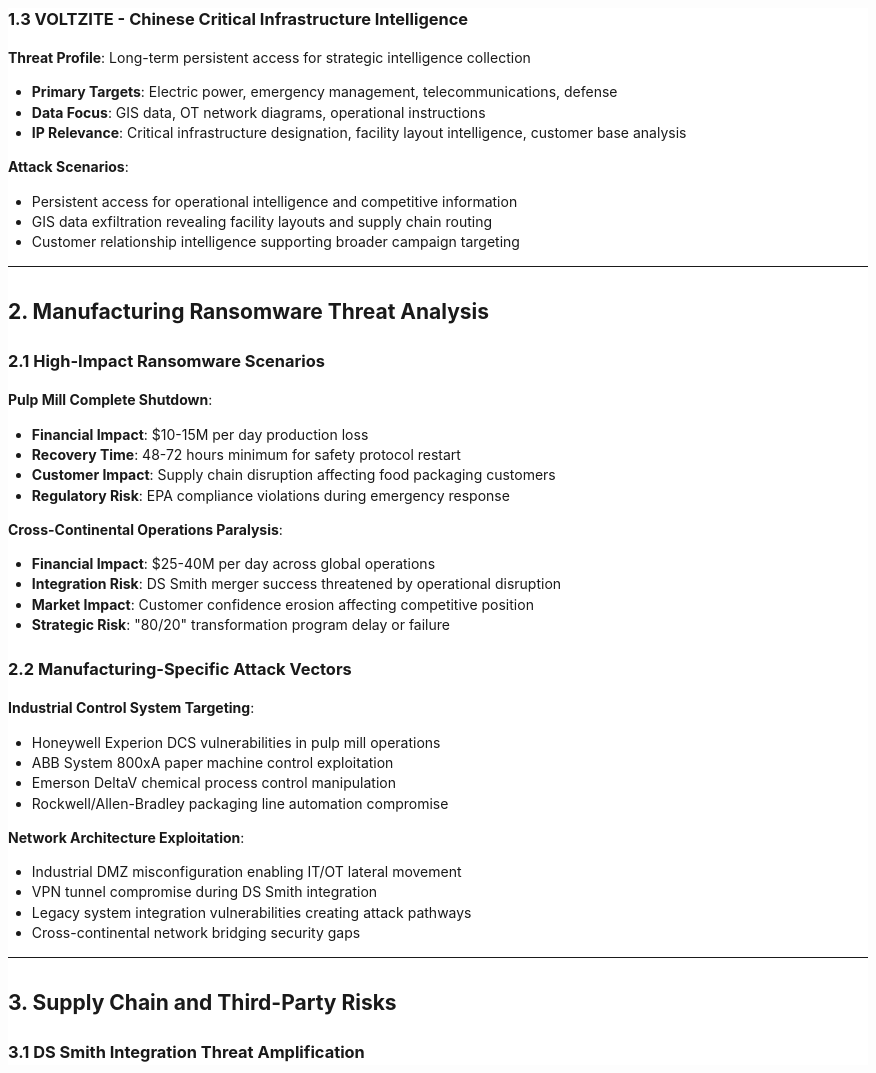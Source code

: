 ### 1.3 VOLTZITE - Chinese Critical Infrastructure Intelligence

**Threat Profile**: Long-term persistent access for strategic intelligence collection
- **Primary Targets**: Electric power, emergency management, telecommunications, defense
- **Data Focus**: GIS data, OT network diagrams, operational instructions
- **IP Relevance**: Critical infrastructure designation, facility layout intelligence, customer base analysis

**Attack Scenarios**:
- Persistent access for operational intelligence and competitive information
- GIS data exfiltration revealing facility layouts and supply chain routing
- Customer relationship intelligence supporting broader campaign targeting

---

## 2. Manufacturing Ransomware Threat Analysis

### 2.1 High-Impact Ransomware Scenarios

**Pulp Mill Complete Shutdown**:
- **Financial Impact**: $10-15M per day production loss
- **Recovery Time**: 48-72 hours minimum for safety protocol restart
- **Customer Impact**: Supply chain disruption affecting food packaging customers
- **Regulatory Risk**: EPA compliance violations during emergency response

**Cross-Continental Operations Paralysis**:
- **Financial Impact**: $25-40M per day across global operations
- **Integration Risk**: DS Smith merger success threatened by operational disruption
- **Market Impact**: Customer confidence erosion affecting competitive position
- **Strategic Risk**: "80/20" transformation program delay or failure

### 2.2 Manufacturing-Specific Attack Vectors

**Industrial Control System Targeting**:
- Honeywell Experion DCS vulnerabilities in pulp mill operations
- ABB System 800xA paper machine control exploitation
- Emerson DeltaV chemical process control manipulation
- Rockwell/Allen-Bradley packaging line automation compromise

**Network Architecture Exploitation**:
- Industrial DMZ misconfiguration enabling IT/OT lateral movement
- VPN tunnel compromise during DS Smith integration
- Legacy system integration vulnerabilities creating attack pathways
- Cross-continental network bridging security gaps

---

## 3. Supply Chain and Third-Party Risks

### 3.1 DS Smith Integration Threat Amplification
